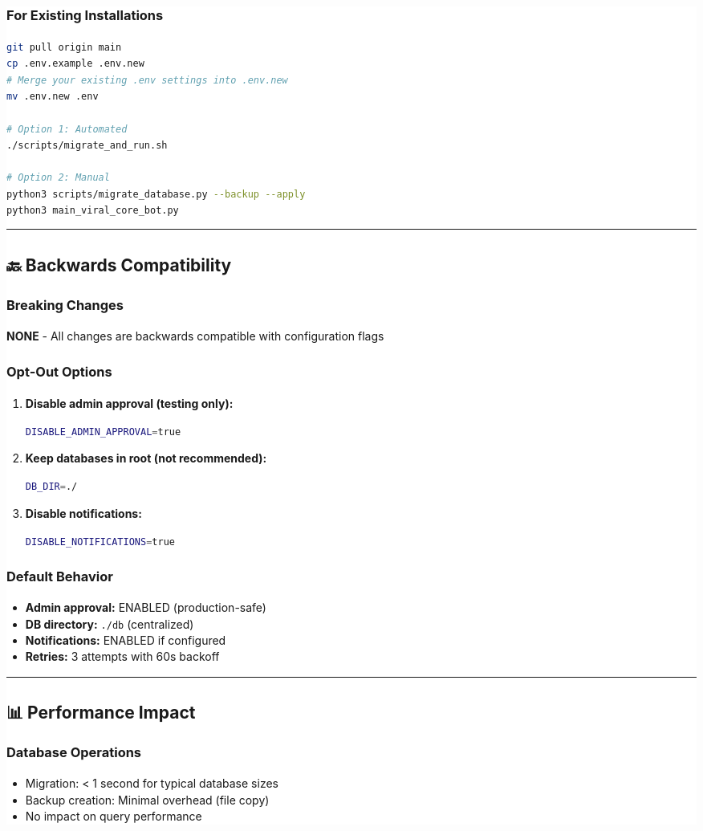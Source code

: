 ### For Existing Installations

```bash
git pull origin main
cp .env.example .env.new
# Merge your existing .env settings into .env.new
mv .env.new .env

# Option 1: Automated
./scripts/migrate_and_run.sh

# Option 2: Manual
python3 scripts/migrate_database.py --backup --apply
python3 main_viral_core_bot.py
```

---

## 🔙 Backwards Compatibility

### Breaking Changes
**NONE** - All changes are backwards compatible with configuration flags

### Opt-Out Options

1. **Disable admin approval (testing only):**
   ```bash
   DISABLE_ADMIN_APPROVAL=true
   ```

2. **Keep databases in root (not recommended):**
   ```bash
   DB_DIR=./
   ```

3. **Disable notifications:**
   ```bash
   DISABLE_NOTIFICATIONS=true
   ```

### Default Behavior
- **Admin approval:** ENABLED (production-safe)
- **DB directory:** `./db` (centralized)
- **Notifications:** ENABLED if configured
- **Retries:** 3 attempts with 60s backoff

---

## 📊 Performance Impact

### Database Operations
- Migration: < 1 second for typical database sizes
- Backup creation: Minimal overhead (file copy)
- No impact on query performance
